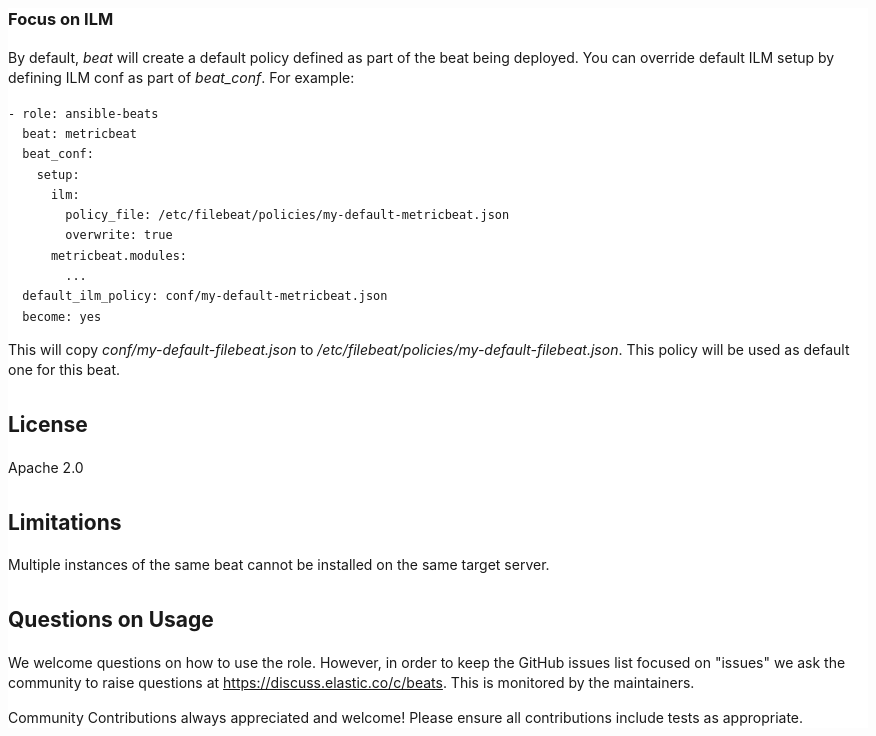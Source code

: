 ### Focus on ILM

By default, *beat* will create a default policy defined as part of the beat being deployed.
You can override default ILM setup by defining ILM conf as part of *beat_conf*.
For example:

```
- role: ansible-beats
  beat: metricbeat
  beat_conf:
    setup:
      ilm:
        policy_file: /etc/filebeat/policies/my-default-metricbeat.json
        overwrite: true
      metricbeat.modules:
        ...
  default_ilm_policy: conf/my-default-metricbeat.json
  become: yes
```

This will copy *conf/my-default-filebeat.json* to */etc/filebeat/policies/my-default-filebeat.json*.
This policy will be used as default one for this beat.

## License

Apache 2.0

## Limitations

Multiple instances of the same beat cannot be installed on the same target server.

## Questions on Usage

We welcome questions on how to use the role.  However, in order to keep the GitHub issues list focused on "issues" we ask the community to raise questions at https://discuss.elastic.co/c/beats.  This is monitored by the maintainers.

Community Contributions always appreciated and welcome!  Please ensure all contributions include tests as appropriate.
